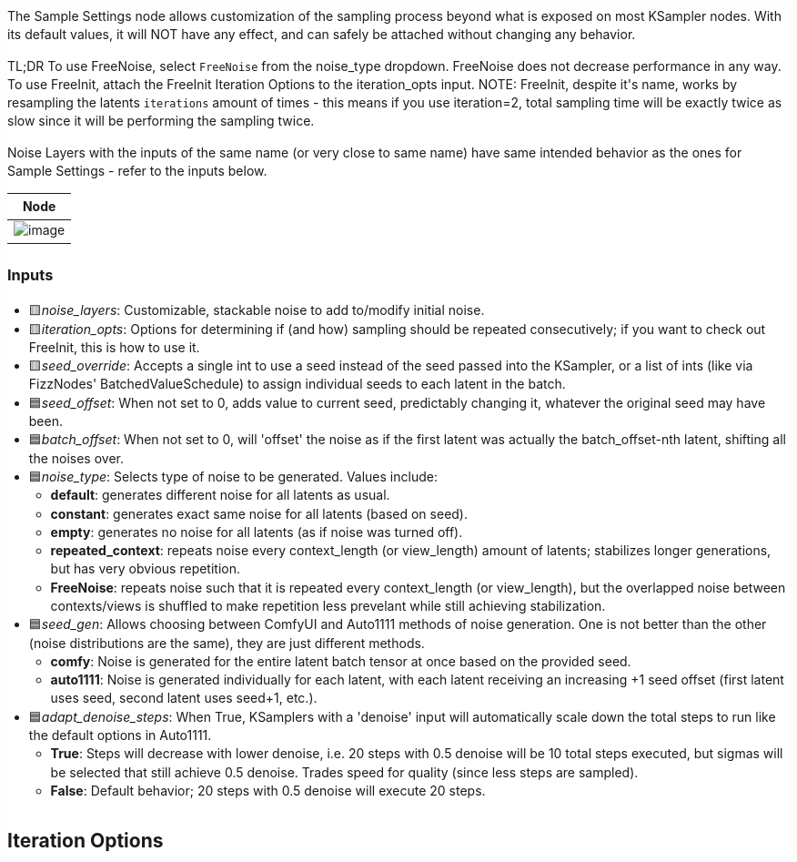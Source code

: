 The Sample Settings node allows customization of the sampling process beyond what is exposed on most KSampler nodes. With its default values, it will NOT have any effect, and can safely be attached without changing any behavior.

TL;DR To use FreeNoise, select ```FreeNoise``` from the noise_type dropdown. FreeNoise does not decrease performance in any way. To use FreeInit, attach the FreeInit Iteration Options to the iteration_opts input. NOTE: FreeInit, despite it's name, works by resampling the latents ```iterations``` amount of times - this means if you use iteration=2, total sampling time will be exactly twice as slow since it will be performing the sampling twice.

Noise Layers with the inputs of the same name (or very close to same name) have same intended behavior as the ones for Sample Settings - refer to the inputs below.

| Node |
|---|
| ![image](https://github.com/Kosinkadink/ComfyUI-AnimateDiff-Evolved/assets/7365912/563a13cf-7aed-4acc-9ce3-1556660a34c2) |

### Inputs
- 🟨*noise_layers*: Customizable, stackable noise to add to/modify initial noise.
- 🟨*iteration_opts*: Options for determining if (and how) sampling should be repeated consecutively; if you want to check out FreeInit, this is how to use it.
- 🟨*seed_override*: Accepts a single int to use a seed instead of the seed passed into the KSampler, or a list of ints (like via FizzNodes' BatchedValueSchedule) to assign individual seeds to each latent in the batch.
- 🟦*seed_offset*: When not set to 0, adds value to current seed, predictably changing it, whatever the original seed may have been.
- 🟦*batch_offset*: When not set to 0, will 'offset' the noise as if the first latent was actually the batch_offset-nth latent, shifting all the noises over.
- 🟦*noise_type*: Selects type of noise to be generated. Values include:
   - **default**: generates different noise for all latents as usual.
   - **constant**: generates exact same noise for all latents (based on seed).
   - **empty**: generates no noise for all latents (as if noise was turned off).
   - **repeated_context**: repeats noise every context_length (or view_length) amount of latents; stabilizes longer generations, but has very obvious repetition.
   - **FreeNoise**: repeats noise such that it is repeated every context_length (or view_length), but the overlapped noise between contexts/views is shuffled to make repetition less prevelant while still achieving stabilization.
- 🟦*seed_gen*: Allows choosing between ComfyUI and Auto1111 methods of noise generation. One is not better than the other (noise distributions are the same), they are just different methods.
   - **comfy**: Noise is generated for the entire latent batch tensor at once based on the provided seed.
   - **auto1111**: Noise is generated individually for each latent, with each latent receiving an increasing +1 seed offset (first latent uses seed, second latent uses seed+1, etc.).
- 🟦*adapt_denoise_steps*: When True, KSamplers with a 'denoise' input will automatically scale down the total steps to run like the default options in Auto1111.
   - **True**: Steps will decrease with lower denoise, i.e. 20 steps with 0.5 denoise will be 10 total steps executed, but sigmas will be selected that still achieve 0.5 denoise. Trades speed for quality (since less steps are sampled).
   - **False**: Default behavior; 20 steps with 0.5 denoise will execute 20 steps.


## Iteration Options
